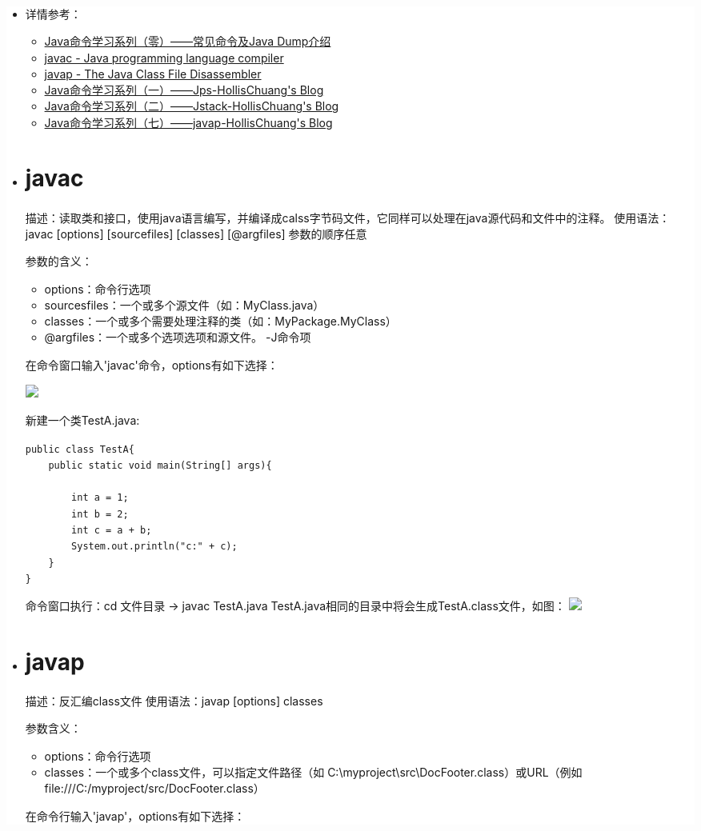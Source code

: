 - 详情参考：
    - [Java命令学习系列（零）——常见命令及Java Dump介绍](http://www.hollischuang.com/archives/308)
    - [javac - Java programming language compiler](https://docs.oracle.com/javase/7/docs/technotes/tools/windows/javac.html)
    - [javap - The Java Class File Disassembler](https://docs.oracle.com/javase/7/docs/technotes/tools/windows/javap.html)
    - [Java命令学习系列（一）——Jps-HollisChuang's Blog](http://www.hollischuang.com/archives/105)
    - [Java命令学习系列（二）——Jstack-HollisChuang's Blog](http://www.hollischuang.com/archives/110)
    - [Java命令学习系列（七）——javap-HollisChuang's Blog
](http://www.hollischuang.com/archives/1107)
    
- # javac
    描述：读取类和接口，使用java语言编写，并编译成calss字节码文件，它同样可以处理在java源代码和文件中的注释。
    使用语法： javac [options] [sourcefiles] [classes] \[@argfiles\] 参数的顺序任意
    
    参数的含义：

    - options：命令行选项
    - sourcesfiles：一个或多个源文件（如：MyClass.java）
    - classes：一个或多个需要处理注释的类（如：MyPackage.MyClass）  
    - @argfiles：一个或多个选项选项和源文件。 -J命令项

    在命令窗口输入'javac'命令，options有如下选择：
    
    ![](http://pbhc9u1ue.bkt.clouddn.com/javac.png)

    新建一个类TestA.java:
    ```
    public class TestA{
        public static void main(String[] args){

            int a = 1;
            int b = 2;
            int c = a + b;
            System.out.println("c:" + c);
        }
    }
    ```
    命令窗口执行：cd 文件目录 -> javac TestA.java
    TestA.java相同的目录中将会生成TestA.class文件，如图：
    ![](http://pbhc9u1ue.bkt.clouddn.com/javac2.png)

  

- # javap
    描述：反汇编class文件
    使用语法：javap [options] classes

    参数含义：

    - options：命令行选项
    - classes：一个或多个class文件，可以指定文件路径（如 C:\myproject\src\DocFooter.class）或URL（例如file:///C:/myproject/src/DocFooter.class）

    在命令行输入'javap'，options有如下选择：
